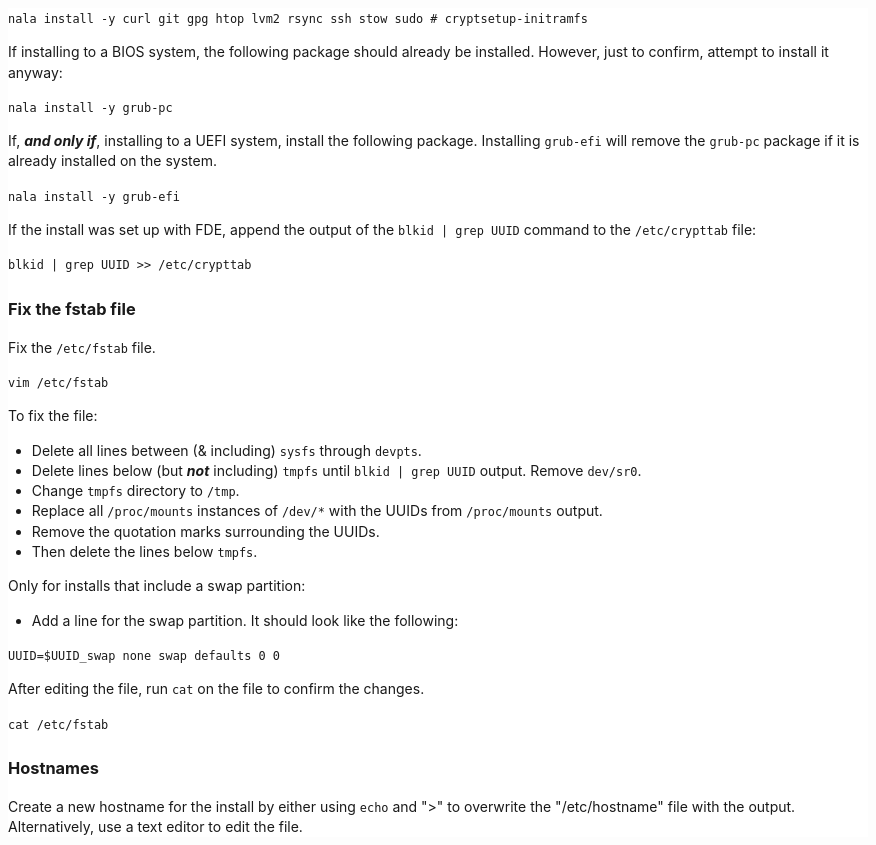 ```
nala install -y curl git gpg htop lvm2 rsync ssh stow sudo # cryptsetup-initramfs
```

If installing to a BIOS system, the following package should already be installed. However, just to confirm, attempt to install it anyway:

```
nala install -y grub-pc
```

If, ***and only if***, installing to a UEFI system, install the following package. Installing `grub-efi` will remove the `grub-pc` package if it is already installed on the system.

```
nala install -y grub-efi
```

If the install was set up with FDE, append the output of the `blkid | grep UUID` command to the `/etc/crypttab` file:

```
blkid | grep UUID >> /etc/crypttab
```

### Fix the fstab file

Fix the `/etc/fstab` file.

```
vim /etc/fstab
```

To fix the file:

- Delete all lines between (& including) `sysfs` through `devpts`.
- Delete lines below (but ***not*** including) `tmpfs` until `blkid | grep UUID` output. Remove `dev/sr0`.
- Change `tmpfs` directory to `/tmp`.
- Replace all `/proc/mounts` instances of `/dev/*` with the UUIDs from `/proc/mounts` output.
- Remove the quotation marks surrounding the UUIDs.
- Then delete the lines below `tmpfs`.

Only for installs that include a swap partition:

- Add a line for the swap partition. It should look like the following:

```
UUID=$UUID_swap none swap defaults 0 0
```

After editing the file, run `cat` on the file to confirm the changes.

```
cat /etc/fstab
```

### Hostnames

Create a new hostname for the install by either using `echo` and ">" to overwrite the "/etc/hostname" file with the output. Alternatively, use a text editor to edit the file.
